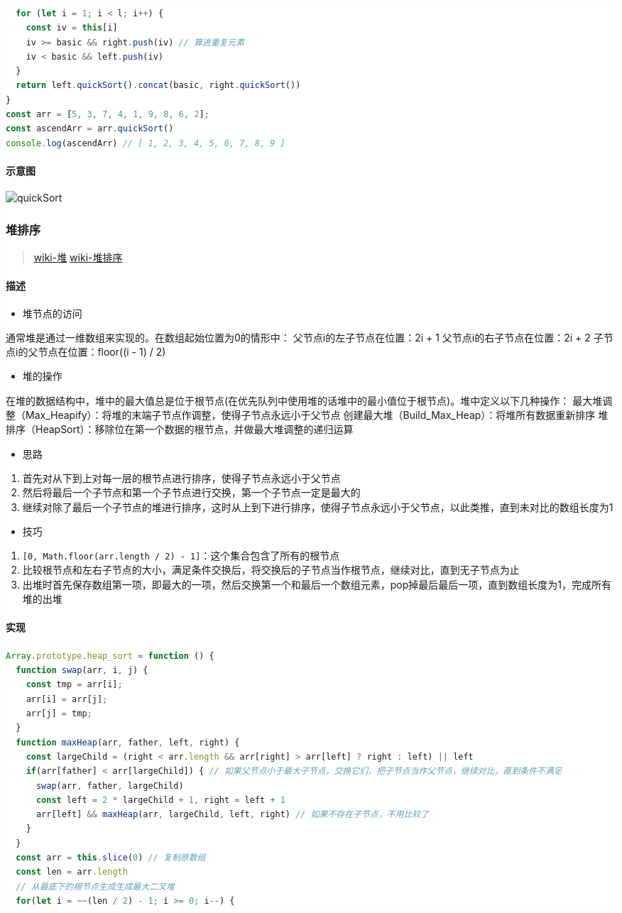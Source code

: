 ```js
  for (let i = 1; i < l; i++) {
    const iv = this[i]
    iv >= basic && right.push(iv) // 算进重复元素
    iv < basic && left.push(iv)
  }
  return left.quickSort().concat(basic, right.quickSort())
}
const arr = [5, 3, 7, 4, 1, 9, 8, 6, 2];
const ascendArr = arr.quickSort()
console.log(ascendArr) // [ 1, 2, 3, 4, 5, 6, 7, 8, 9 ]
```

#### 示意图
![quickSort](../images/quickSort.gif)

### 堆排序

> [wiki-堆](https://zh.wikipedia.org/wiki/%E5%A0%86_(%E6%95%B0%E6%8D%AE%E7%BB%93%E6%9E%84))
> [wiki-堆排序](https://zh.wikipedia.org/wiki/%E5%A0%86%E6%8E%92%E5%BA%8F)

#### 描述
- 堆节点的访问

通常堆是通过一维数组来实现的。在数组起始位置为0的情形中：
父节点i的左子节点在位置：2i + 1
父节点i的右子节点在位置：2i + 2
子节点i的父节点在位置：floor((i - 1) / 2)

- 堆的操作

在堆的数据结构中，堆中的最大值总是位于根节点(在优先队列中使用堆的话堆中的最小值位于根节点)。堆中定义以下几种操作：
最大堆调整（Max_Heapify）：将堆的末端子节点作调整，使得子节点永远小于父节点
创建最大堆（Build_Max_Heap）：将堆所有数据重新排序
堆排序（HeapSort）：移除位在第一个数据的根节点，并做最大堆调整的递归运算

- 思路
1. 首先对从下到上对每一层的根节点进行排序，使得子节点永远小于父节点
1. 然后将最后一个子节点和第一个子节点进行交换，第一个子节点一定是最大的
1. 继续对除了最后一个子节点的堆进行排序，这时从上到下进行排序，使得子节点永远小于父节点，以此类推，直到未对比的数组长度为1

- 技巧
1. `[0, Math.floor(arr.length / 2) - 1]`：这个集合包含了所有的根节点
1. 比较根节点和左右子节点的大小，满足条件交换后，将交换后的子节点当作根节点，继续对比，直到无子节点为止
1. 出堆时首先保存数组第一项，即最大的一项，然后交换第一个和最后一个数组元素，pop掉最后最后一项，直到数组长度为1，完成所有堆的出堆

#### 实现
```js
Array.prototype.heap_sort = function () {
  function swap(arr, i, j) {
    const tmp = arr[i];
    arr[i] = arr[j];
    arr[j] = tmp;
  }
  function maxHeap(arr, father, left, right) {
    const largeChild = (right < arr.length && arr[right] > arr[left] ? right : left) || left
    if(arr[father] < arr[largeChild]) { // 如果父节点小于最大子节点，交换它们，把子节点当作父节点，继续对比，直到条件不满足
      swap(arr, father, largeChild)
      const left = 2 * largeChild + 1, right = left + 1
      arr[left] && maxHeap(arr, largeChild, left, right) // 如果不存在子节点，不用比较了
    }
  }
  const arr = this.slice(0) // 复制原数组
  const len = arr.length
  // 从最底下的根节点生成生成最大二叉堆
  for(let i = ~~(len / 2) - 1; i >= 0; i--) {
```